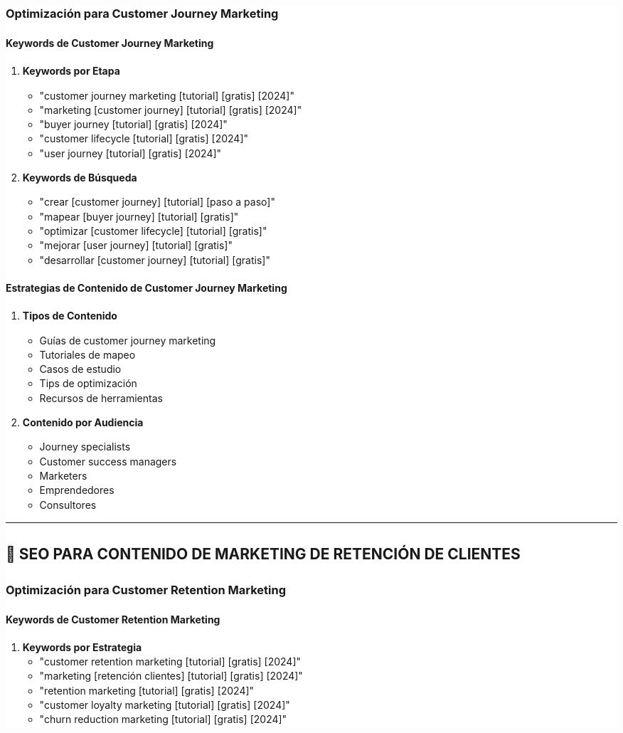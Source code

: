 
### **Optimización para Customer Journey Marketing**


#### **Keywords de Customer Journey Marketing**
1. **Keywords por Etapa**
   - "customer journey marketing [tutorial] [gratis] [2024]"
   - "marketing [customer journey] [tutorial] [gratis] [2024]"
   - "buyer journey [tutorial] [gratis] [2024]"
   - "customer lifecycle [tutorial] [gratis] [2024]"
   - "user journey [tutorial] [gratis] [2024]"

2. **Keywords de Búsqueda**
   - "crear [customer journey] [tutorial] [paso a paso]"
   - "mapear [buyer journey] [tutorial] [gratis]"
   - "optimizar [customer lifecycle] [tutorial] [gratis]"
   - "mejorar [user journey] [tutorial] [gratis]"
   - "desarrollar [customer journey] [tutorial] [gratis]"


#### **Estrategias de Contenido de Customer Journey Marketing**
1. **Tipos de Contenido**
   - Guías de customer journey marketing
   - Tutoriales de mapeo
   - Casos de estudio
   - Tips de optimización
   - Recursos de herramientas

2. **Contenido por Audiencia**
   - Journey specialists
   - Customer success managers
   - Marketers
   - Emprendedores
   - Consultores

---


## 🎯 **SEO PARA CONTENIDO DE MARKETING DE RETENCIÓN DE CLIENTES**


### **Optimización para Customer Retention Marketing**


#### **Keywords de Customer Retention Marketing**
1. **Keywords por Estrategia**
   - "customer retention marketing [tutorial] [gratis] [2024]"
   - "marketing [retención clientes] [tutorial] [gratis] [2024]"
   - "retention marketing [tutorial] [gratis] [2024]"
   - "customer loyalty marketing [tutorial] [gratis] [2024]"
   - "churn reduction marketing [tutorial] [gratis] [2024]"
